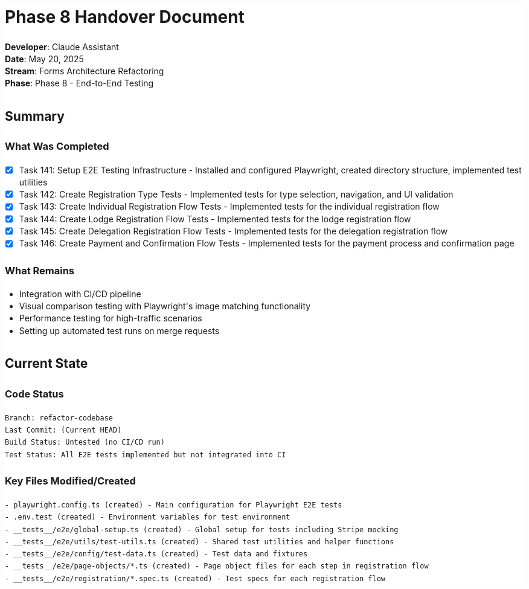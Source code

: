 # Phase 8 Handover Document

**Developer**: Claude Assistant  
**Date**: May 20, 2025  
**Stream**: Forms Architecture Refactoring  
**Phase**: Phase 8 - End-to-End Testing

## Summary

### What Was Completed
- [x] Task 141: Setup E2E Testing Infrastructure - Installed and configured Playwright, created directory structure, implemented test utilities
- [x] Task 142: Create Registration Type Tests - Implemented tests for type selection, navigation, and UI validation
- [x] Task 143: Create Individual Registration Flow Tests - Implemented tests for the individual registration flow
- [x] Task 144: Create Lodge Registration Flow Tests - Implemented tests for the lodge registration flow
- [x] Task 145: Create Delegation Registration Flow Tests - Implemented tests for the delegation registration flow
- [x] Task 146: Create Payment and Confirmation Flow Tests - Implemented tests for the payment process and confirmation page

### What Remains
- Integration with CI/CD pipeline
- Visual comparison testing with Playwright's image matching functionality
- Performance testing for high-traffic scenarios
- Setting up automated test runs on merge requests

## Current State

### Code Status
```
Branch: refactor-codebase
Last Commit: (Current HEAD)
Build Status: Untested (no CI/CD run)
Test Status: All E2E tests implemented but not integrated into CI
```

### Key Files Modified/Created
```
- playwright.config.ts (created) - Main configuration for Playwright E2E tests
- .env.test (created) - Environment variables for test environment
- __tests__/e2e/global-setup.ts (created) - Global setup for tests including Stripe mocking
- __tests__/e2e/utils/test-utils.ts (created) - Shared test utilities and helper functions
- __tests__/e2e/config/test-data.ts (created) - Test data and fixtures
- __tests__/e2e/page-objects/*.ts (created) - Page object files for each step in registration flow
- __tests__/e2e/registration/*.spec.ts (created) - Test specs for each registration flow
```
